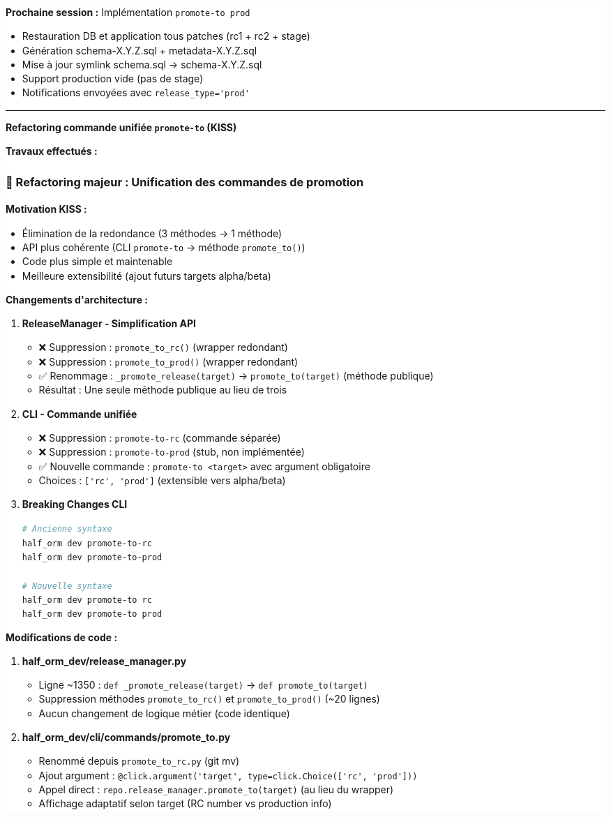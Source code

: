 **Prochaine session :** Implémentation `promote-to prod`
- Restauration DB et application tous patches (rc1 + rc2 + stage)
- Génération schema-X.Y.Z.sql + metadata-X.Y.Z.sql
- Mise à jour symlink schema.sql → schema-X.Y.Z.sql
- Support production vide (pas de stage)
- Notifications envoyées avec `release_type='prod'`

---

**Refactoring commande unifiée `promote-to` (KISS)**

**Travaux effectués :**

### 🎯 Refactoring majeur : Unification des commandes de promotion

**Motivation KISS :**
- Élimination de la redondance (3 méthodes → 1 méthode)
- API plus cohérente (CLI `promote-to` → méthode `promote_to()`)
- Code plus simple et maintenable
- Meilleure extensibilité (ajout futurs targets alpha/beta)

**Changements d'architecture :**

1. **ReleaseManager - Simplification API**
   - ❌ Suppression : `promote_to_rc()` (wrapper redondant)
   - ❌ Suppression : `promote_to_prod()` (wrapper redondant)
   - ✅ Renommage : `_promote_release(target)` → `promote_to(target)` (méthode publique)
   - Résultat : Une seule méthode publique au lieu de trois

2. **CLI - Commande unifiée**
   - ❌ Suppression : `promote-to-rc` (commande séparée)
   - ❌ Suppression : `promote-to-prod` (stub, non implémentée)
   - ✅ Nouvelle commande : `promote-to <target>` avec argument obligatoire
   - Choices : `['rc', 'prod']` (extensible vers alpha/beta)

3. **Breaking Changes CLI**
   ```bash
   # Ancienne syntaxe
   half_orm dev promote-to-rc
   half_orm dev promote-to-prod
   
   # Nouvelle syntaxe
   half_orm dev promote-to rc
   half_orm dev promote-to prod
   ```

**Modifications de code :**

1. **half_orm_dev/release_manager.py**
   - Ligne ~1350 : `def _promote_release(target)` → `def promote_to(target)`
   - Suppression méthodes `promote_to_rc()` et `promote_to_prod()` (~20 lignes)
   - Aucun changement de logique métier (code identique)

2. **half_orm_dev/cli/commands/promote_to.py**
   - Renommé depuis `promote_to_rc.py` (git mv)
   - Ajout argument : `@click.argument('target', type=click.Choice(['rc', 'prod']))`
   - Appel direct : `repo.release_manager.promote_to(target)` (au lieu du wrapper)
   - Affichage adaptatif selon target (RC number vs production info)
